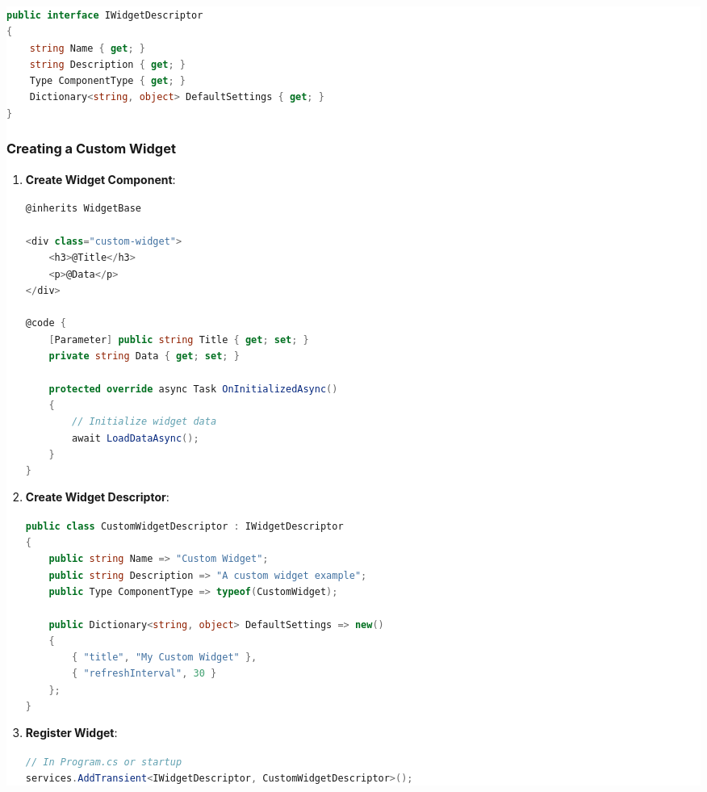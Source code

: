 ```csharp
public interface IWidgetDescriptor
{
    string Name { get; }
    string Description { get; }
    Type ComponentType { get; }
    Dictionary<string, object> DefaultSettings { get; }
}
```

### Creating a Custom Widget

1. **Create Widget Component**:
   ```csharp
   @inherits WidgetBase
   
   <div class="custom-widget">
       <h3>@Title</h3>
       <p>@Data</p>
   </div>
   
   @code {
       [Parameter] public string Title { get; set; }
       private string Data { get; set; }
       
       protected override async Task OnInitializedAsync()
       {
           // Initialize widget data
           await LoadDataAsync();
       }
   }
   ```

2. **Create Widget Descriptor**:
   ```csharp
   public class CustomWidgetDescriptor : IWidgetDescriptor
   {
       public string Name => "Custom Widget";
       public string Description => "A custom widget example";
       public Type ComponentType => typeof(CustomWidget);
       
       public Dictionary<string, object> DefaultSettings => new()
       {
           { "title", "My Custom Widget" },
           { "refreshInterval", 30 }
       };
   }
   ```

3. **Register Widget**:
   ```csharp
   // In Program.cs or startup
   services.AddTransient<IWidgetDescriptor, CustomWidgetDescriptor>();
   ```
